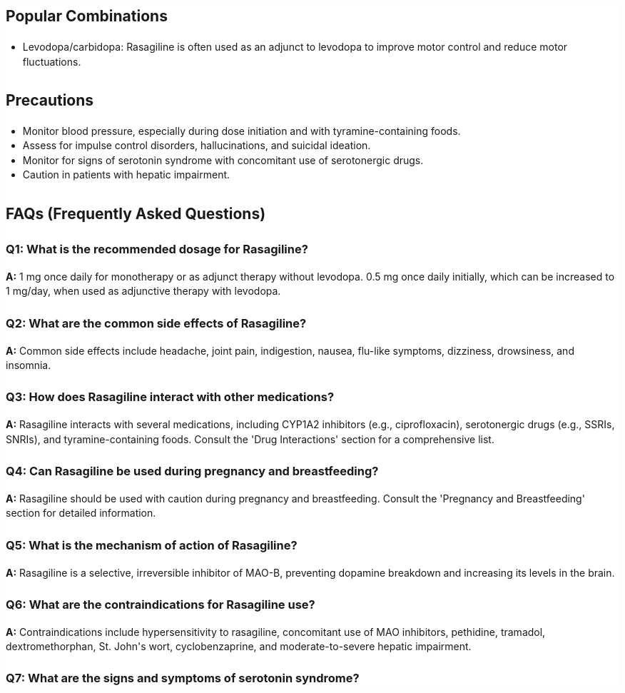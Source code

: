 ## **Popular Combinations**

- Levodopa/carbidopa:  Rasagiline is often used as an adjunct to levodopa to improve motor control and reduce motor fluctuations.

## **Precautions**

- Monitor blood pressure, especially during dose initiation and with tyramine-containing foods.
- Assess for impulse control disorders, hallucinations, and suicidal ideation.
- Monitor for signs of serotonin syndrome with concomitant use of serotonergic drugs.
- Caution in patients with hepatic impairment.

## **FAQs (Frequently Asked Questions)**


### **Q1: What is the recommended dosage for Rasagiline?**

**A:**  1 mg once daily for monotherapy or as adjunct therapy without levodopa.  0.5 mg once daily initially, which can be increased to 1 mg/day, when used as adjunctive therapy with levodopa.


### **Q2: What are the common side effects of Rasagiline?**

**A:** Common side effects include headache, joint pain, indigestion, nausea, flu-like symptoms, dizziness, drowsiness, and insomnia.

### **Q3: How does Rasagiline interact with other medications?**

**A:** Rasagiline interacts with several medications, including CYP1A2 inhibitors (e.g., ciprofloxacin), serotonergic drugs (e.g., SSRIs, SNRIs), and tyramine-containing foods. Consult the 'Drug Interactions' section for a comprehensive list.

### **Q4: Can Rasagiline be used during pregnancy and breastfeeding?**

**A:**  Rasagiline should be used with caution during pregnancy and breastfeeding.  Consult the 'Pregnancy and Breastfeeding' section for detailed information.

### **Q5:  What is the mechanism of action of Rasagiline?**

**A:** Rasagiline is a selective, irreversible inhibitor of MAO-B, preventing dopamine breakdown and increasing its levels in the brain.

### **Q6: What are the contraindications for Rasagiline use?**

**A:**  Contraindications include hypersensitivity to rasagiline, concomitant use of MAO inhibitors, pethidine, tramadol, dextromethorphan, St. John's wort, cyclobenzaprine, and moderate-to-severe hepatic impairment.


### **Q7: What are the signs and symptoms of serotonin syndrome?**
